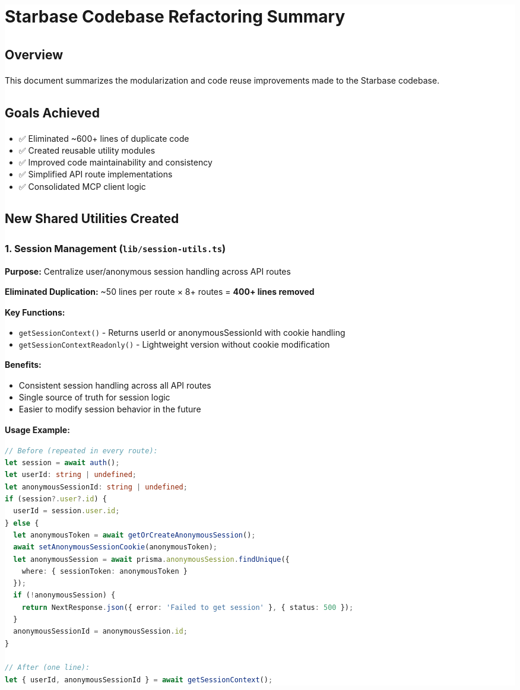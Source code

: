 # Starbase Codebase Refactoring Summary

## Overview
This document summarizes the modularization and code reuse improvements made to the Starbase codebase.

## Goals Achieved
- ✅ Eliminated ~600+ lines of duplicate code
- ✅ Created reusable utility modules
- ✅ Improved code maintainability and consistency
- ✅ Simplified API route implementations
- ✅ Consolidated MCP client logic

## New Shared Utilities Created

### 1. Session Management (`lib/session-utils.ts`)
**Purpose:** Centralize user/anonymous session handling across API routes

**Eliminated Duplication:** ~50 lines per route × 8+ routes = **400+ lines removed**

**Key Functions:**
- `getSessionContext()` - Returns userId or anonymousSessionId with cookie handling
- `getSessionContextReadonly()` - Lightweight version without cookie modification

**Benefits:**
- Consistent session handling across all API routes
- Single source of truth for session logic
- Easier to modify session behavior in the future

**Usage Example:**
```typescript
// Before (repeated in every route):
let session = await auth();
let userId: string | undefined;
let anonymousSessionId: string | undefined;
if (session?.user?.id) {
  userId = session.user.id;
} else {
  let anonymousToken = await getOrCreateAnonymousSession();
  await setAnonymousSessionCookie(anonymousToken);
  let anonymousSession = await prisma.anonymousSession.findUnique({
    where: { sessionToken: anonymousToken }
  });
  if (!anonymousSession) {
    return NextResponse.json({ error: 'Failed to get session' }, { status: 500 });
  }
  anonymousSessionId = anonymousSession.id;
}

// After (one line):
let { userId, anonymousSessionId } = await getSessionContext();
```
